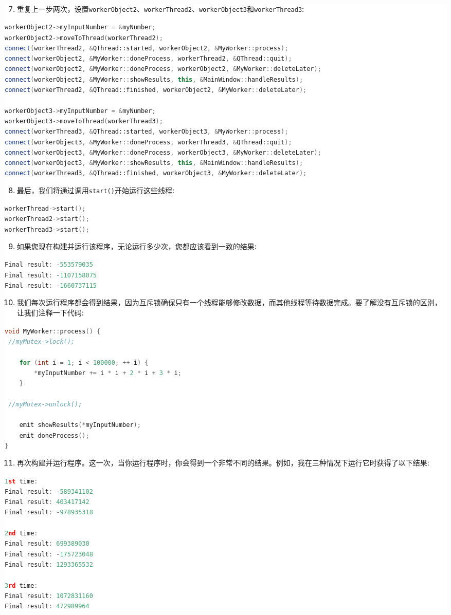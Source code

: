 7.  重复上一步两次，设置`workerObject2`、`workerThread2`、`workerObject3`和`workerThread3`:

```cpp
workerObject2->myInputNumber = &myNumber;
workerObject2->moveToThread(workerThread2);
connect(workerThread2, &QThread::started, workerObject2, &MyWorker::process);
connect(workerObject2, &MyWorker::doneProcess, workerThread2, &QThread::quit);
connect(workerObject2, &MyWorker::doneProcess, workerObject2, &MyWorker::deleteLater);
connect(workerObject2, &MyWorker::showResults, this, &MainWindow::handleResults);
connect(workerThread2, &QThread::finished, workerObject2, &MyWorker::deleteLater);

workerObject3->myInputNumber = &myNumber;
workerObject3->moveToThread(workerThread3);
connect(workerThread3, &QThread::started, workerObject3, &MyWorker::process);
connect(workerObject3, &MyWorker::doneProcess, workerThread3, &QThread::quit);
connect(workerObject3, &MyWorker::doneProcess, workerObject3, &MyWorker::deleteLater);
connect(workerObject3, &MyWorker::showResults, this, &MainWindow::handleResults);
connect(workerThread3, &QThread::finished, workerObject3, &MyWorker::deleteLater);
```

8.  最后，我们将通过调用`start()`开始运行这些线程:

```cpp
workerThread->start();
workerThread2->start();
workerThread3->start();
```

9.  如果您现在构建并运行该程序，无论运行多少次，您都应该看到一致的结果:

```cpp
Final result: -553579035
Final result: -1107158075
Final result: -1660737115
```

10.  我们每次运行程序都会得到结果，因为互斥锁确保只有一个线程能够修改数据，而其他线程等待数据完成。要了解没有互斥锁的区别，让我们注释一下代码:

```cpp
void MyWorker::process() {
 //myMutex->lock();

    for (int i = 1; i < 100000; ++ i) {
        *myInputNumber += i * i + 2 * i + 3 * i;
    }

 //myMutex->unlock();

    emit showResults(*myInputNumber);
    emit doneProcess();
}
```

11.  再次构建并运行程序。这一次，当你运行程序时，你会得到一个非常不同的结果。例如，我在三种情况下运行它时获得了以下结果:

```cpp
1st time:
Final result: -589341102
Final result: 403417142
Final result: -978935318

2nd time:
Final result: 699389030
Final result: -175723048
Final result: 1293365532

3rd time:
Final result: 1072831160
Final result: 472989964
```